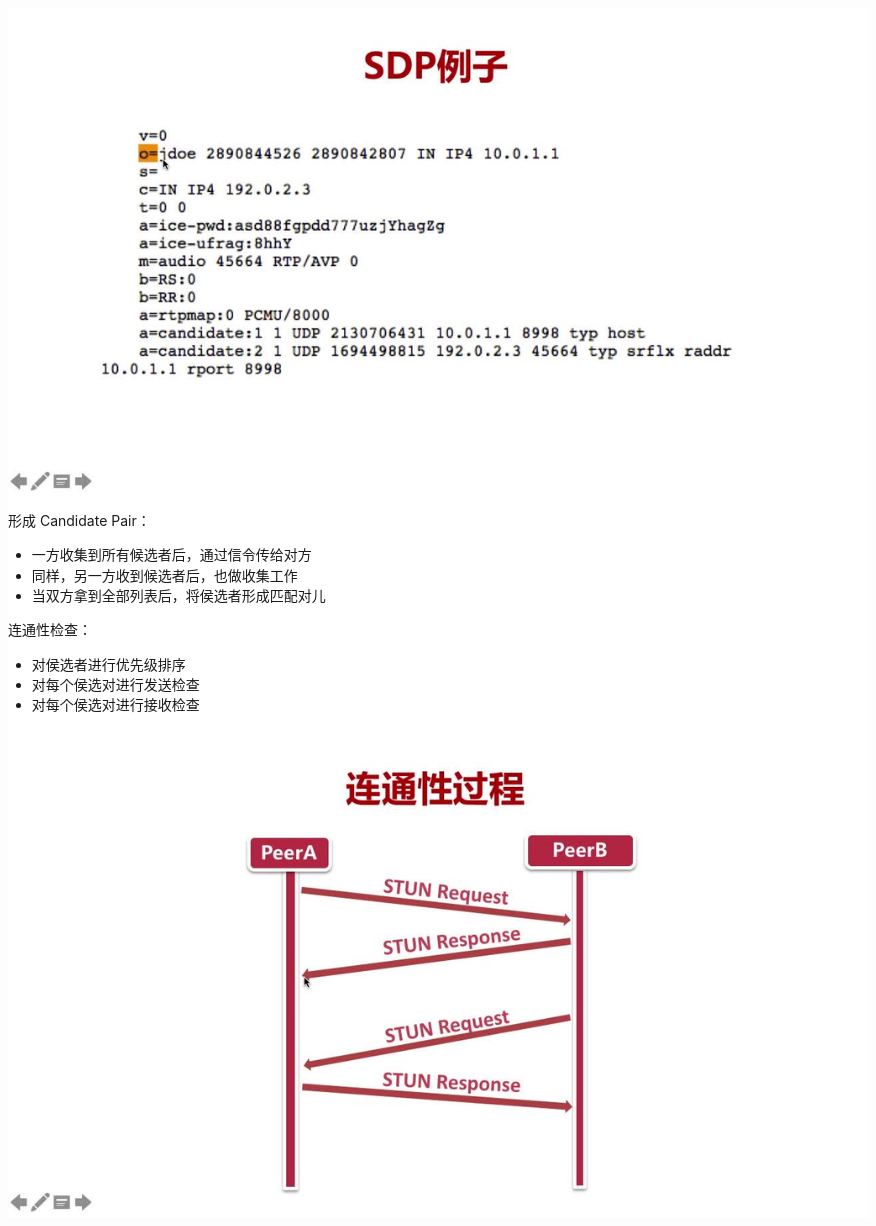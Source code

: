 <img src="/images/imageWebRTC/SDP例子.png">

形成 Candidate Pair：

- 一方收集到所有候选者后，通过信令传给对方
- 同样，另一方收到候选者后，也做收集工作
- 当双方拿到全部列表后，将侯选者形成匹配对儿

连通性检查：

- 对侯选者进行优先级排序
- 对每个侯选对进行发送检查
- 对每个侯选对进行接收检查

<img src="/images/imageWebRTC/连通性过程.png">
